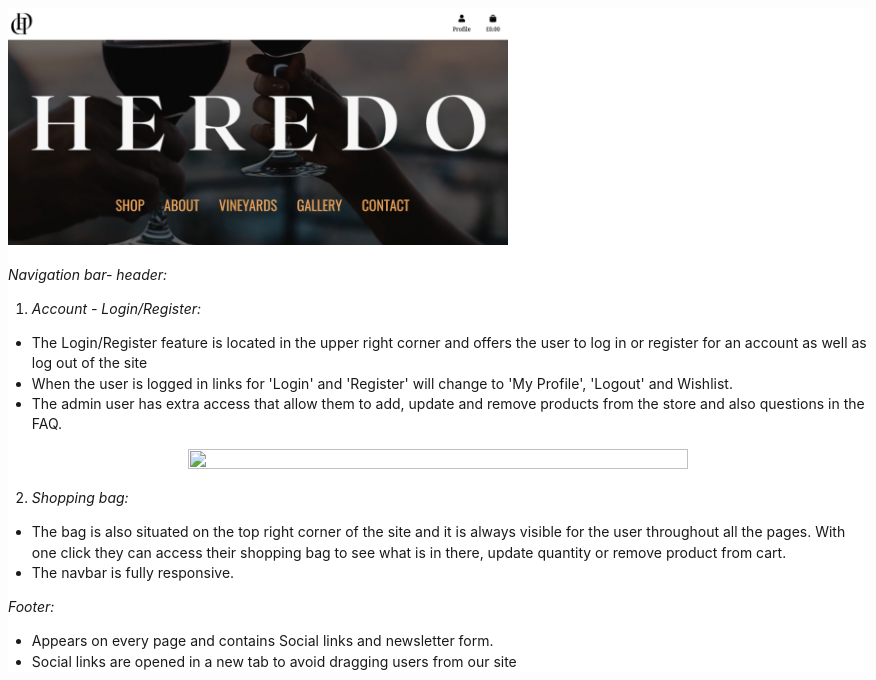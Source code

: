 <img src="media/readme/home_page.png" width="500" height="100%">
</p>


_Navigation bar- header:_

1. _Account - Login/Register:_

- The Login/Register feature is located in the upper right corner and offers the user to log in or register for an account as well as log out of the site
- When the user is logged in links for 'Login' and 'Register' will change to 'My Profile', 'Logout' and Wishlist.
- The admin user has extra access that allow them to add, update and remove products from the store and also questions in the FAQ.

<p align="center">
<img src="media/readme/main_nav.png" width="500" height="100%">
</p>


2. _Shopping bag:_

- The bag is also situated on the top right corner of the site and it is always visible for the user throughout all the pages. With one click they can access their shopping bag to see what is in there, update quantity or remove product from cart.
- The navbar is fully responsive.


_Footer:_

- Appears on every page and contains Social links and newsletter form.
- Social links are opened in a new tab to avoid dragging users from our site


<p align="center">